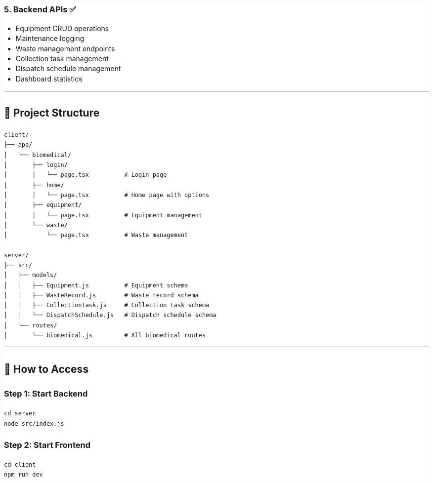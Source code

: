 ### 5. **Backend APIs** ✅
- Equipment CRUD operations
- Maintenance logging
- Waste management endpoints
- Collection task management
- Dispatch schedule management
- Dashboard statistics

---

## 📁 Project Structure

```
client/
├── app/
│   └── biomedical/
│       ├── login/
│       │   └── page.tsx          # Login page
│       ├── home/
│       │   └── page.tsx          # Home page with options
│       ├── equipment/
│       │   └── page.tsx          # Equipment management
│       └── waste/
│           └── page.tsx          # Waste management

server/
├── src/
│   ├── models/
│   │   ├── Equipment.js          # Equipment schema
│   │   ├── WasteRecord.js        # Waste record schema
│   │   ├── CollectionTask.js     # Collection task schema
│   │   └── DispatchSchedule.js   # Dispatch schedule schema
│   └── routes/
│       └── biomedical.js         # All biomedical routes
```

---

## 🚀 How to Access

### Step 1: Start Backend
```
cd server
node src/index.js
```

### Step 2: Start Frontend
```
cd client
npm run dev
```

